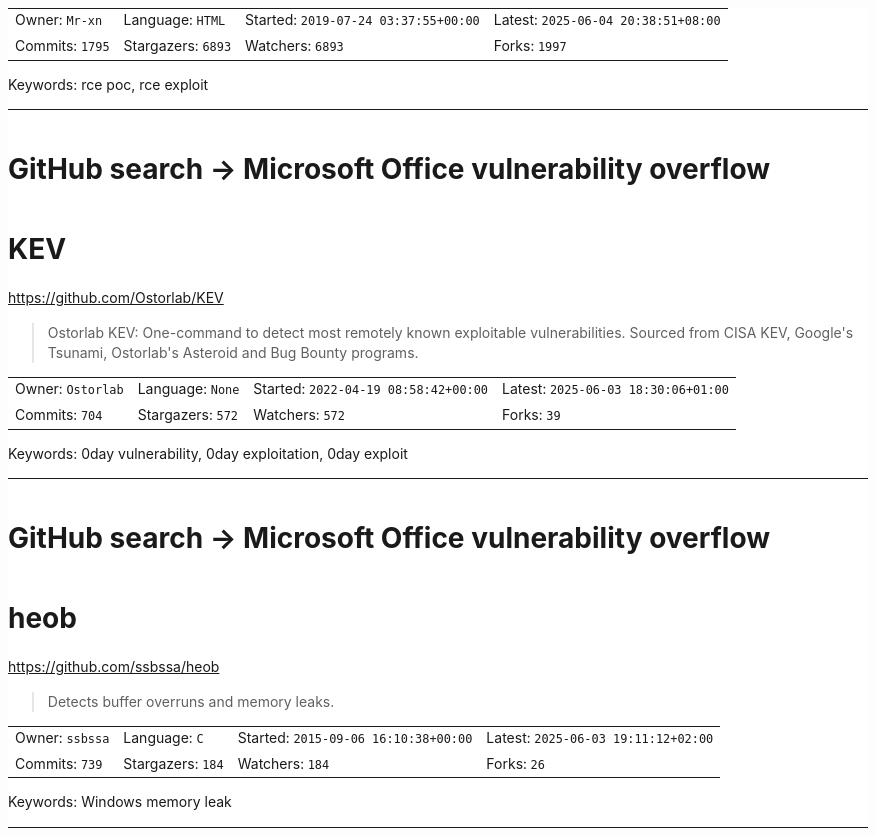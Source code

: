 <table><tr>
<tr><td>Owner: <code>Mr-xn</code></td>
    <td>Language: <code>HTML</code></td>
    <td>Started: <code>2019-07-24 03:37:55+00:00</code></td>
    <td>Latest: <code>2025-06-04 20:38:51+08:00</code></td></tr>
<tr><td>Commits: <code>1795</code></td>
    <td>Stargazers: <code>6893</code></td>
    <td>Watchers: <code>6893</code></td>
    <td>Forks: <code>1997</code></td></tr>
</table>
Keywords: rce poc, rce exploit

---

# GitHub search -> Microsoft Office vulnerability overflow
# KEV

https://github.com/Ostorlab/KEV
<blockquote>
Ostorlab KEV: One-command to detect most remotely known exploitable vulnerabilities. Sourced from CISA KEV, Google's Tsunami, Ostorlab's Asteroid and Bug Bounty programs.
</blockquote>

<table><tr>
<tr><td>Owner: <code>Ostorlab</code></td>
    <td>Language: <code>None</code></td>
    <td>Started: <code>2022-04-19 08:58:42+00:00</code></td>
    <td>Latest: <code>2025-06-03 18:30:06+01:00</code></td></tr>
<tr><td>Commits: <code>704</code></td>
    <td>Stargazers: <code>572</code></td>
    <td>Watchers: <code>572</code></td>
    <td>Forks: <code>39</code></td></tr>
</table>
Keywords: 0day vulnerability, 0day exploitation, 0day exploit

---

# GitHub search -> Microsoft Office vulnerability overflow
# heob

https://github.com/ssbssa/heob
<blockquote>
Detects buffer overruns and memory leaks.
</blockquote>

<table><tr>
<tr><td>Owner: <code>ssbssa</code></td>
    <td>Language: <code>C</code></td>
    <td>Started: <code>2015-09-06 16:10:38+00:00</code></td>
    <td>Latest: <code>2025-06-03 19:11:12+02:00</code></td></tr>
<tr><td>Commits: <code>739</code></td>
    <td>Stargazers: <code>184</code></td>
    <td>Watchers: <code>184</code></td>
    <td>Forks: <code>26</code></td></tr>
</table>
Keywords: Windows memory leak

---